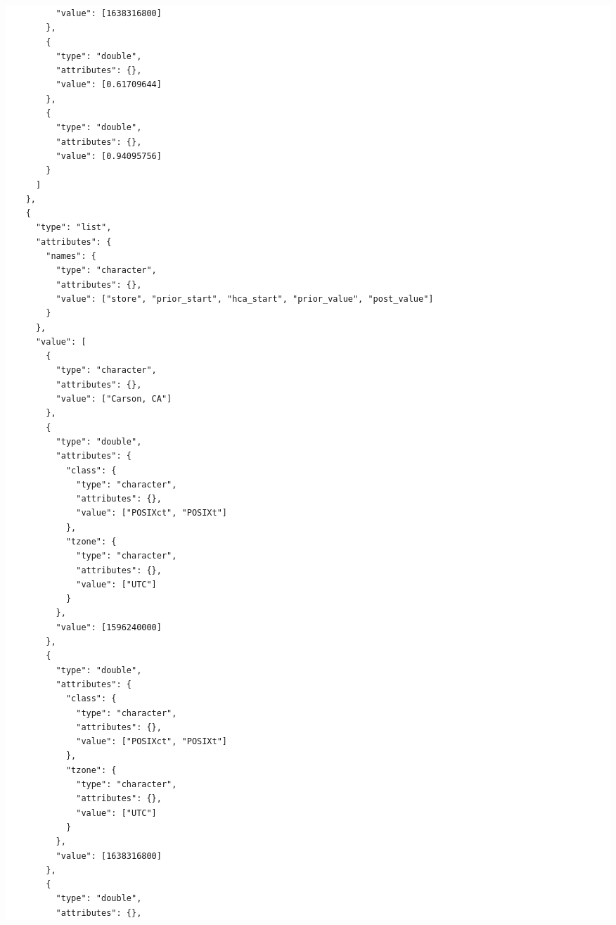               "value": [1638316800]
            },
            {
              "type": "double",
              "attributes": {},
              "value": [0.61709644]
            },
            {
              "type": "double",
              "attributes": {},
              "value": [0.94095756]
            }
          ]
        },
        {
          "type": "list",
          "attributes": {
            "names": {
              "type": "character",
              "attributes": {},
              "value": ["store", "prior_start", "hca_start", "prior_value", "post_value"]
            }
          },
          "value": [
            {
              "type": "character",
              "attributes": {},
              "value": ["Carson, CA"]
            },
            {
              "type": "double",
              "attributes": {
                "class": {
                  "type": "character",
                  "attributes": {},
                  "value": ["POSIXct", "POSIXt"]
                },
                "tzone": {
                  "type": "character",
                  "attributes": {},
                  "value": ["UTC"]
                }
              },
              "value": [1596240000]
            },
            {
              "type": "double",
              "attributes": {
                "class": {
                  "type": "character",
                  "attributes": {},
                  "value": ["POSIXct", "POSIXt"]
                },
                "tzone": {
                  "type": "character",
                  "attributes": {},
                  "value": ["UTC"]
                }
              },
              "value": [1638316800]
            },
            {
              "type": "double",
              "attributes": {},